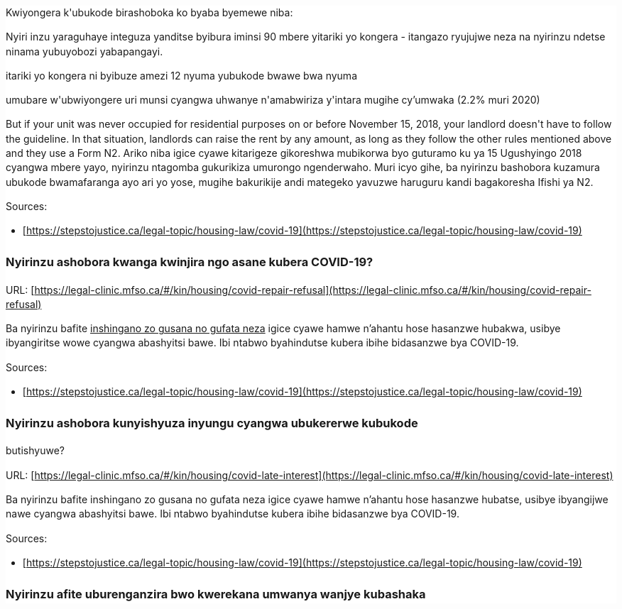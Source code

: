 Kwiyongera k'ubukode birashoboka ko byaba byemewe niba:

Nyiri inzu yaraguhaye integuza yanditse byibura iminsi 90 mbere yitariki yo kongera - itangazo ryujujwe neza na nyirinzu ndetse ninama yubuyobozi yabapangayi.

itariki yo kongera ni byibuze amezi 12 nyuma yubukode bwawe bwa nyuma

umubare w'ubwiyongere uri munsi cyangwa uhwanye n'amabwiriza y'intara mugihe cy’umwaka (2.2% muri 2020)

But if your unit was never occupied for residential purposes on or before November 15, 2018, your landlord doesn't have to follow the guideline. In that situation, landlords can raise the rent by any amount, as long as they follow the other rules mentioned above and they use a Form N2. Ariko niba igice cyawe kitarigeze gikoreshwa mubikorwa byo guturamo ku ya 15 Ugushyingo 2018 cyangwa mbere yayo, nyirinzu ntagomba gukurikiza umurongo ngenderwaho. Muri icyo gihe, ba nyirinzu bashobora kuzamura ubukode bwamafaranga ayo ari yo yose, mugihe bakurikije andi mategeko yavuzwe haruguru kandi bagakoresha Ifishi ya N2.

Sources:

* [https://stepstojustice.ca/legal-topic/housing-law/covid-19](https://stepstojustice.ca/legal-topic/housing-law/covid-19)

### Nyirinzu ashobora kwanga kwinjira ngo asane kubera COVID-19?

URL: [https://legal-clinic.mfso.ca/#/kin/housing/covid-repair-refusal](https://legal-clinic.mfso.ca/#/kin/housing/covid-repair-refusal)

Ba nyirinzu bafite [inshingano zo gusana no gufata neza](https://stepstojustice.ca/legal-topic/housing-law/repairs-maintenance) igice cyawe hamwe n’ahantu hose hasanzwe hubakwa, usibye ibyangiritse wowe cyangwa abashyitsi bawe. Ibi ntabwo byahindutse kubera ibihe bidasanzwe bya COVID-19.

Sources:

* [https://stepstojustice.ca/legal-topic/housing-law/covid-19](https://stepstojustice.ca/legal-topic/housing-law/covid-19)

### Nyirinzu ashobora kunyishyuza inyungu cyangwa ubukererwe kubukode

butishyuwe?

URL: [https://legal-clinic.mfso.ca/#/kin/housing/covid-late-interest](https://legal-clinic.mfso.ca/#/kin/housing/covid-late-interest)

Ba nyirinzu bafite inshingano zo gusana no gufata neza igice cyawe hamwe n’ahantu hose hasanzwe hubatse, usibye ibyangijwe nawe cyangwa abashyitsi bawe. Ibi ntabwo byahindutse kubera ibihe bidasanzwe bya COVID-19.

Sources:

* [https://stepstojustice.ca/legal-topic/housing-law/covid-19](https://stepstojustice.ca/legal-topic/housing-law/covid-19)

### Nyirinzu afite uburenganzira bwo kwerekana umwanya wanjye kubashaka
